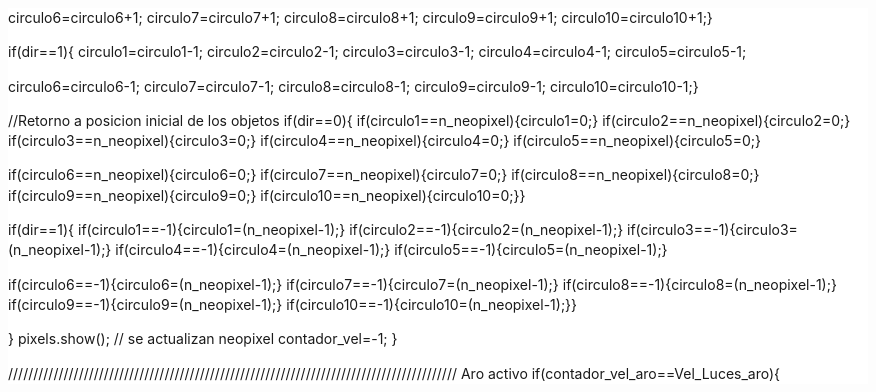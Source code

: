  circulo6=circulo6+1; 
 circulo7=circulo7+1; 
 circulo8=circulo8+1;
 circulo9=circulo9+1;
 circulo10=circulo10+1;}

  if(dir==1){
 circulo1=circulo1-1; 
 circulo2=circulo2-1; 
 circulo3=circulo3-1;
 circulo4=circulo4-1;
 circulo5=circulo5-1;

 circulo6=circulo6-1; 
 circulo7=circulo7-1; 
 circulo8=circulo8-1;
 circulo9=circulo9-1;
 circulo10=circulo10-1;}

//Retorno a posicion inicial de los objetos 
 if(dir==0){
 if(circulo1==n_neopixel){circulo1=0;}
 if(circulo2==n_neopixel){circulo2=0;}
 if(circulo3==n_neopixel){circulo3=0;}
 if(circulo4==n_neopixel){circulo4=0;}
 if(circulo5==n_neopixel){circulo5=0;}
 
 if(circulo6==n_neopixel){circulo6=0;}
 if(circulo7==n_neopixel){circulo7=0;}
 if(circulo8==n_neopixel){circulo8=0;}
 if(circulo9==n_neopixel){circulo9=0;}
 if(circulo10==n_neopixel){circulo10=0;}}

 if(dir==1){
 if(circulo1==-1){circulo1=(n_neopixel-1);}
 if(circulo2==-1){circulo2=(n_neopixel-1);}
 if(circulo3==-1){circulo3=(n_neopixel-1);}
 if(circulo4==-1){circulo4=(n_neopixel-1);}
 if(circulo5==-1){circulo5=(n_neopixel-1);}

 if(circulo6==-1){circulo6=(n_neopixel-1);}
 if(circulo7==-1){circulo7=(n_neopixel-1);}
 if(circulo8==-1){circulo8=(n_neopixel-1);}
 if(circulo9==-1){circulo9=(n_neopixel-1);}
 if(circulo10==-1){circulo10=(n_neopixel-1);}}
  
 }
pixels.show(); // se actualizan neopixel
contador_vel=-1;
}

///////////////////////////////////////////////////////////////////////////////////////// Aro activo 
if(contador_vel_aro==Vel_Luces_aro){
  
